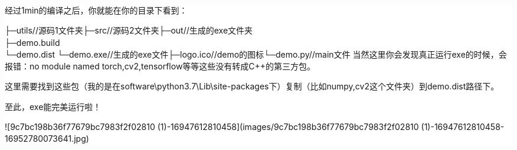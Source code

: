 经过1min的编译之后，你就能在你的目录下看到：

├─utils//源码1文件夹├─src//源码2文件夹├─out//生成的exe文件夹   
   ├─demo.build   
   └─demo.dist 
             └─demo.exe//生成的exe文件├─logo.ico//demo的图标└─demo.py//main文件
当然这里你会发现真正运行exe的时候，会报错：no module named torch,cv2,tensorflow等等这些没有转成C++的第三方包。

这里需要找到这些包（我的是在software\python3.7\Lib\site-packages下）复制（比如numpy,cv2这个文件夹）到demo.dist路径下。

至此，exe能完美运行啦！







![9c7bc198b36f77679bc7983f2f02810 (1)-16947612810458](images/9c7bc198b36f77679bc7983f2f02810 (1)-16947612810458-16952780073641.jpg)

